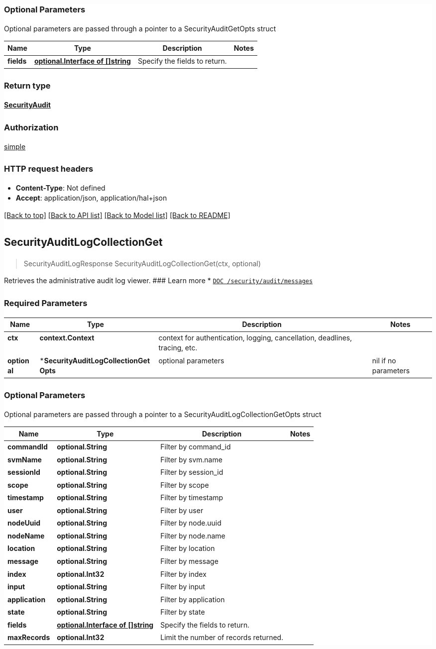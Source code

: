 ### Optional Parameters

Optional parameters are passed through a pointer to a SecurityAuditGetOpts struct


Name | Type | Description  | Notes
------------- | ------------- | ------------- | -------------
 **fields** | [**optional.Interface of []string**](string.md)| Specify the fields to return. | 

### Return type

[**SecurityAudit**](security_audit.md)

### Authorization

[simple](../README.md#simple)

### HTTP request headers

- **Content-Type**: Not defined
- **Accept**: application/json, application/hal+json

[[Back to top]](#) [[Back to API list]](../README.md#documentation-for-api-endpoints)
[[Back to Model list]](../README.md#documentation-for-models)
[[Back to README]](../README.md)


## SecurityAuditLogCollectionGet

> SecurityAuditLogResponse SecurityAuditLogCollectionGet(ctx, optional)



Retrieves the administrative audit log viewer. ### Learn more * [`DOC /security/audit/messages`](#docs-security-security_audit_messages)

### Required Parameters


Name | Type | Description  | Notes
------------- | ------------- | ------------- | -------------
**ctx** | **context.Context** | context for authentication, logging, cancellation, deadlines, tracing, etc.
 **optional** | ***SecurityAuditLogCollectionGetOpts** | optional parameters | nil if no parameters

### Optional Parameters

Optional parameters are passed through a pointer to a SecurityAuditLogCollectionGetOpts struct


Name | Type | Description  | Notes
------------- | ------------- | ------------- | -------------
 **commandId** | **optional.String**| Filter by command_id | 
 **svmName** | **optional.String**| Filter by svm.name | 
 **sessionId** | **optional.String**| Filter by session_id | 
 **scope** | **optional.String**| Filter by scope | 
 **timestamp** | **optional.String**| Filter by timestamp | 
 **user** | **optional.String**| Filter by user | 
 **nodeUuid** | **optional.String**| Filter by node.uuid | 
 **nodeName** | **optional.String**| Filter by node.name | 
 **location** | **optional.String**| Filter by location | 
 **message** | **optional.String**| Filter by message | 
 **index** | **optional.Int32**| Filter by index | 
 **input** | **optional.String**| Filter by input | 
 **application** | **optional.String**| Filter by application | 
 **state** | **optional.String**| Filter by state | 
 **fields** | [**optional.Interface of []string**](string.md)| Specify the fields to return. | 
 **maxRecords** | **optional.Int32**| Limit the number of records returned. | 